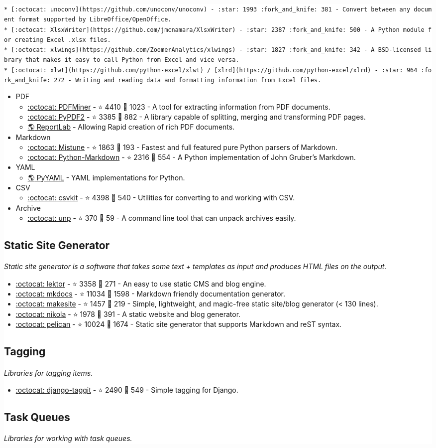     * [:octocat: unoconv](https://github.com/unoconv/unoconv) - :star: 1993 :fork_and_knife: 381 - Convert between any document format supported by LibreOffice/OpenOffice.
    * [:octocat: XlsxWriter](https://github.com/jmcnamara/XlsxWriter) - :star: 2387 :fork_and_knife: 500 - A Python module for creating Excel .xlsx files.
    * [:octocat: xlwings](https://github.com/ZoomerAnalytics/xlwings) - :star: 1827 :fork_and_knife: 342 - A BSD-licensed library that makes it easy to call Python from Excel and vice versa.
    * [:octocat: xlwt](https://github.com/python-excel/xlwt) / [xlrd](https://github.com/python-excel/xlrd) - :star: 964 :fork_and_knife: 272 - Writing and reading data and formatting information from Excel files.
* PDF
    * [:octocat: PDFMiner](https://github.com/euske/pdfminer) - :star: 4410 :fork_and_knife: 1023 - A tool for extracting information from PDF documents.
    * [:octocat: PyPDF2](https://github.com/mstamy2/PyPDF2) - :star: 3385 :fork_and_knife: 882 - A library capable of splitting, merging and transforming PDF pages.
    * [:earth_americas: ReportLab](https://www.reportlab.com/opensource/) - Allowing Rapid creation of rich PDF documents.
* Markdown
    * [:octocat: Mistune](https://github.com/lepture/mistune) - :star: 1863 :fork_and_knife: 193 - Fastest and full featured pure Python parsers of Markdown.
    * [:octocat: Python-Markdown](https://github.com/waylan/Python-Markdown) - :star: 2316 :fork_and_knife: 554 - A Python implementation of John Gruber’s Markdown.
* YAML
    * [:earth_americas: PyYAML](http://pyyaml.org/) - YAML implementations for Python.
* CSV
    * [:octocat: csvkit](https://github.com/wireservice/csvkit) - :star: 4398 :fork_and_knife: 540 - Utilities for converting to and working with CSV.
* Archive
    * [:octocat: unp](https://github.com/mitsuhiko/unp) - :star: 370 :fork_and_knife: 59 - A command line tool that can unpack archives easily.

## Static Site Generator

*Static site generator is a software that takes some text + templates as input and produces HTML files on the output.*

* [:octocat: lektor](https://github.com/lektor/lektor) - :star: 3358 :fork_and_knife: 271 - An easy to use static CMS and blog engine.
* [:octocat: mkdocs](https://github.com/mkdocs/mkdocs/) - :star: 11034 :fork_and_knife: 1598 - Markdown friendly documentation generator.
* [:octocat: makesite](https://github.com/sunainapai/makesite) - :star: 1457 :fork_and_knife: 219 - Simple, lightweight, and magic-free static site/blog generator (< 130 lines).
* [:octocat: nikola](https://github.com/getnikola/nikola) - :star: 1978 :fork_and_knife: 391 - A static website and blog generator.
* [:octocat: pelican](https://github.com/getpelican/pelican) - :star: 10024 :fork_and_knife: 1674 - Static site generator that supports Markdown and reST syntax.

## Tagging

*Libraries for tagging items.*

* [:octocat: django-taggit](https://github.com/jazzband/django-taggit) - :star: 2490 :fork_and_knife: 549 - Simple tagging for Django.

## Task Queues

*Libraries for working with task queues.*

